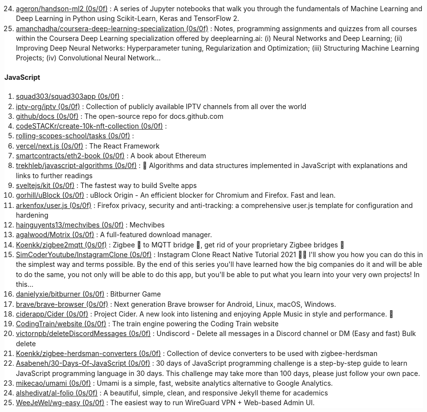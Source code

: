 24. [ageron/handson-ml2 (0s/0f)](https://github.com/ageron/handson-ml2) : A series of Jupyter notebooks that walk you through the fundamentals of Machine Learning and Deep Learning in Python using Scikit-Learn, Keras and TensorFlow 2.
25. [amanchadha/coursera-deep-learning-specialization (0s/0f)](https://github.com/amanchadha/coursera-deep-learning-specialization) : Notes, programming assignments and quizzes from all courses within the Coursera Deep Learning specialization offered by deeplearning.ai: (i) Neural Networks and Deep Learning; (ii) Improving Deep Neural Networks: Hyperparameter tuning, Regularization and Optimization; (iii) Structuring Machine Learning Projects; (iv) Convolutional Neural Network…

#### JavaScript
1. [squad303/squad303app (0s/0f)](https://github.com/squad303/squad303app) : 
2. [iptv-org/iptv (0s/0f)](https://github.com/iptv-org/iptv) : Collection of publicly available IPTV channels from all over the world
3. [github/docs (0s/0f)](https://github.com/github/docs) : The open-source repo for docs.github.com
4. [codeSTACKr/create-10k-nft-collection (0s/0f)](https://github.com/codeSTACKr/create-10k-nft-collection) : 
5. [rolling-scopes-school/tasks (0s/0f)](https://github.com/rolling-scopes-school/tasks) : 
6. [vercel/next.js (0s/0f)](https://github.com/vercel/next.js) : The React Framework
7. [smartcontracts/eth2-book (0s/0f)](https://github.com/smartcontracts/eth2-book) : A book about Ethereum
8. [trekhleb/javascript-algorithms (0s/0f)](https://github.com/trekhleb/javascript-algorithms) : 📝 Algorithms and data structures implemented in JavaScript with explanations and links to further readings
9. [sveltejs/kit (0s/0f)](https://github.com/sveltejs/kit) : The fastest way to build Svelte apps
10. [gorhill/uBlock (0s/0f)](https://github.com/gorhill/uBlock) : uBlock Origin - An efficient blocker for Chromium and Firefox. Fast and lean.
11. [arkenfox/user.js (0s/0f)](https://github.com/arkenfox/user.js) : Firefox privacy, security and anti-tracking: a comprehensive user.js template for configuration and hardening
12. [hainguyents13/mechvibes (0s/0f)](https://github.com/hainguyents13/mechvibes) : Mechvibes
13. [agalwood/Motrix (0s/0f)](https://github.com/agalwood/Motrix) : A full-featured download manager.
14. [Koenkk/zigbee2mqtt (0s/0f)](https://github.com/Koenkk/zigbee2mqtt) : Zigbee 🐝 to MQTT bridge 🌉, get rid of your proprietary Zigbee bridges 🔨
15. [SimCoderYoutube/InstagramClone (0s/0f)](https://github.com/SimCoderYoutube/InstagramClone) : Instagram Clone React Native Tutorial 2021 👨‍💻 I'll show you how you can do this in the simplest way and terms possible. By the end of this series you'll have learned how the big companies do it and will be able to do the same, you not only will be able to do this app, but you'll be able to put what you learn into your very own projects! In this…
16. [danielyxie/bitburner (0s/0f)](https://github.com/danielyxie/bitburner) : Bitburner Game
17. [brave/brave-browser (0s/0f)](https://github.com/brave/brave-browser) : Next generation Brave browser for Android, Linux, macOS, Windows.
18. [ciderapp/Cider (0s/0f)](https://github.com/ciderapp/Cider) : Project Cider. A new look into listening and enjoying Apple Music in style and performance. 🚀
19. [CodingTrain/website (0s/0f)](https://github.com/CodingTrain/website) : The train engine powering the Coding Train website
20. [victornpb/deleteDiscordMessages (0s/0f)](https://github.com/victornpb/deleteDiscordMessages) : Undiscord - Delete all messages in a Discord channel or DM (Easy and fast) Bulk delete
21. [Koenkk/zigbee-herdsman-converters (0s/0f)](https://github.com/Koenkk/zigbee-herdsman-converters) : Collection of device converters to be used with zigbee-herdsman
22. [Asabeneh/30-Days-Of-JavaScript (0s/0f)](https://github.com/Asabeneh/30-Days-Of-JavaScript) : 30 days of JavaScript programming challenge is a step-by-step guide to learn JavaScript programming language in 30 days. This challenge may take more than 100 days, please just follow your own pace.
23. [mikecao/umami (0s/0f)](https://github.com/mikecao/umami) : Umami is a simple, fast, website analytics alternative to Google Analytics.
24. [alshedivat/al-folio (0s/0f)](https://github.com/alshedivat/al-folio) : A beautiful, simple, clean, and responsive Jekyll theme for academics
25. [WeeJeWel/wg-easy (0s/0f)](https://github.com/WeeJeWel/wg-easy) : The easiest way to run WireGuard VPN + Web-based Admin UI.
